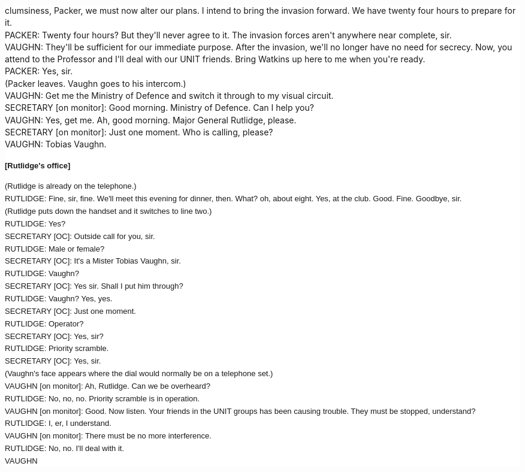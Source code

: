 clumsiness, Packer, we must now alter our plans. I intend to bring the invasion forward. We have twenty four hours to prepare for it.<br>PACKER: Twenty four hours? But they'll never agree to it. The invasion forces aren't anywhere near complete, sir.<br>VAUGHN: They'll be sufficient for our immediate purpose. After the invasion, we'll no longer have no need for secrecy. Now, you attend to the Professor and I'll deal with our UNIT friends. Bring Watkins up here to me when you're ready.<br>PACKER: Yes, sir.<br>(Packer leaves. Vaughn goes to his intercom.)<br>VAUGHN: Get me the Ministry of Defence and switch it through to my visual circuit.<br>SECRETARY [on monitor]: Good morning. Ministry of Defence. Can I help you?<br>VAUGHN: Yes, get me. Ah, good morning. Major General Rutlidge, please.<br>SECRETARY [on monitor]: Just one moment. Who is calling, please?<br>VAUGHN: Tobias Vaughn.</font></p><p><font face="Arial, Helvetica, sans-serif" size="2"><b>[Rutlidge's office]</b></font></p><p><font face="Arial, Helvetica, sans-serif" size="2">(Rutlidge is already on the telephone.)<br>RUTLIDGE: Fine, sir, fine. We'll meet this evening for dinner, then. What? oh, about eight. Yes, at the club. Good. Fine. Goodbye, sir.<br>(Rutlidge puts down the handset and it switches to line two.)<br>RUTLIDGE: Yes?<br>SECRETARY [OC]: Outside call for you, sir.<br>RUTLIDGE: Male or female?<br>SECRETARY [OC]: It's a Mister Tobias Vaughn, sir.<br>RUTLIDGE: Vaughn?<br>SECRETARY [OC]: Yes sir. Shall I put him through?<br>RUTLIDGE: Vaughn? Yes, yes.<br>SECRETARY [OC]: Just one moment.<br>RUTLIDGE: Operator?<br>SECRETARY [OC]: Yes, sir?<br>RUTLIDGE: Priority scramble.<br>SECRETARY [OC]: Yes, sir.<br>(Vaughn's face appears where the dial would normally be on a telephone set.)<br>VAUGHN [on monitor]: Ah, Rutlidge. Can we be overheard?<br>RUTLIDGE: No, no, no. Priority scramble is in operation.<br>VAUGHN [on monitor]: Good. Now listen. Your friends in the UNIT groups has been causing trouble. They must be stopped, understand?<br>RUTLIDGE: I, er, I understand.<br>VAUGHN [on monitor]: There must be no more interference.<br>RUTLIDGE: No, no. I'll deal with it.<br>VAUGHN